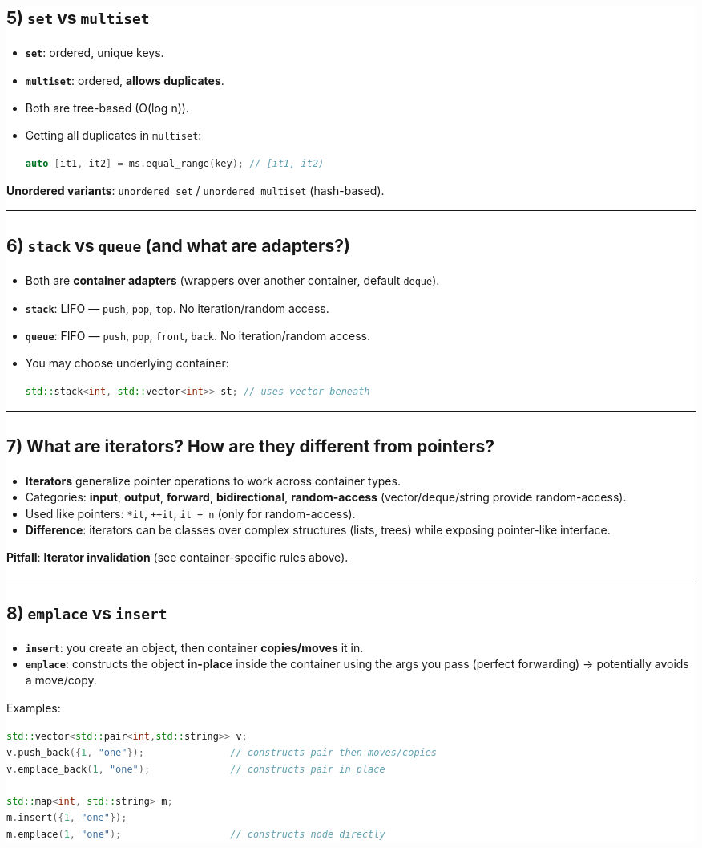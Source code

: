 
## 5) `set` vs `multiset`

* **`set`**: ordered, unique keys.
* **`multiset`**: ordered, **allows duplicates**.
* Both are tree-based (O(log n)).
* Getting all duplicates in `multiset`:

  ```cpp
  auto [it1, it2] = ms.equal_range(key); // [it1, it2)
  ```

**Unordered variants**: `unordered_set` / `unordered_multiset` (hash-based).

---

## 6) `stack` vs `queue` (and what are adapters?)

* Both are **container adapters** (wrappers over another container, default `deque`).
* **`stack`**: LIFO — `push`, `pop`, `top`. No iteration/random access.
* **`queue`**: FIFO — `push`, `pop`, `front`, `back`. No iteration/random access.
* You may choose underlying container:

  ```cpp
  std::stack<int, std::vector<int>> st; // uses vector beneath
  ```

---

## 7) What are iterators? How are they different from pointers?

* **Iterators** generalize pointer operations to work across container types.
* Categories: **input**, **output**, **forward**, **bidirectional**, **random-access** (vector/deque/string provide random-access).
* Used like pointers: `*it`, `++it`, `it + n` (only for random-access).
* **Difference**: iterators can be classes over complex structures (lists, trees) while exposing pointer-like interface.

**Pitfall**: **Iterator invalidation** (see container-specific rules above).

---

## 8) `emplace` vs `insert`

* **`insert`**: you create an object, then container **copies/moves** it in.
* **`emplace`**: constructs the object **in-place** inside the container using the args you pass (perfect forwarding) → potentially avoids a move/copy.

Examples:

```cpp
std::vector<std::pair<int,std::string>> v;
v.push_back({1, "one"});               // constructs pair then moves/copies
v.emplace_back(1, "one");              // constructs pair in place

std::map<int, std::string> m;
m.insert({1, "one"});
m.emplace(1, "one");                   // constructs node directly
```
